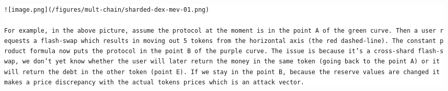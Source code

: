     ![image.png](/figures/mult-chain/sharded-dex-mev-01.png)
    
    For example, in the above picture, assume the protocol at the moment is in the point A of the green curve. Then a user requests a flash-swap which results in moving out 5 tokens from the horizontal axis (the red dashed-line). The constant product formula now puts the protocol in the point B of the purple curve. The issue is because it’s a cross-shard flash-swap, we don’t yet know whether the user will later return the money in the same token (going back to the point A) or it will return the debt in the other token (point E). If we stay in the point B, because the reserve values are changed it makes a price discrepancy with the actual tokens prices which is an attack vector. 
    